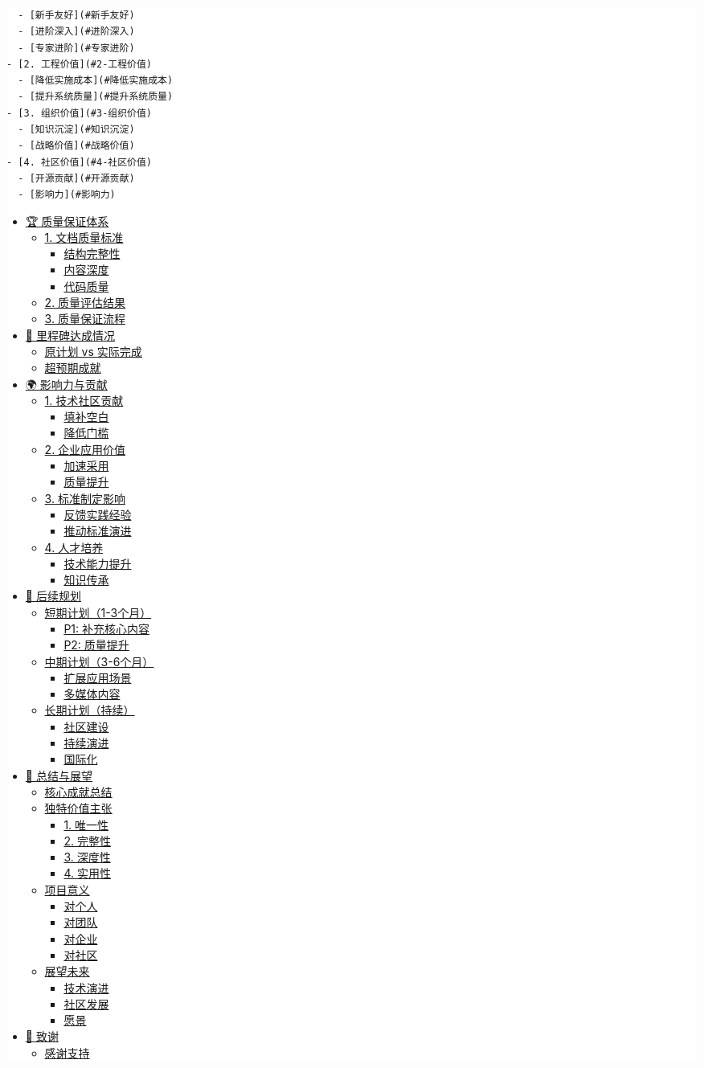       - [新手友好](#新手友好)
      - [进阶深入](#进阶深入)
      - [专家进阶](#专家进阶)
    - [2. 工程价值](#2-工程价值)
      - [降低实施成本](#降低实施成本)
      - [提升系统质量](#提升系统质量)
    - [3. 组织价值](#3-组织价值)
      - [知识沉淀](#知识沉淀)
      - [战略价值](#战略价值)
    - [4. 社区价值](#4-社区价值)
      - [开源贡献](#开源贡献)
      - [影响力](#影响力)
  - [🏆 质量保证体系](#-质量保证体系)
    - [1. 文档质量标准](#1-文档质量标准)
      - [结构完整性](#结构完整性)
      - [内容深度](#内容深度)
      - [代码质量](#代码质量)
    - [2. 质量评估结果](#2-质量评估结果)
    - [3. 质量保证流程](#3-质量保证流程)
  - [📍 里程碑达成情况](#-里程碑达成情况)
    - [原计划 vs 实际完成](#原计划-vs-实际完成)
    - [超预期成就](#超预期成就)
  - [🌍 影响力与贡献](#-影响力与贡献)
    - [1. 技术社区贡献](#1-技术社区贡献)
      - [填补空白](#填补空白)
      - [降低门槛](#降低门槛)
    - [2. 企业应用价值](#2-企业应用价值)
      - [加速采用](#加速采用)
      - [质量提升](#质量提升)
    - [3. 标准制定影响](#3-标准制定影响)
      - [反馈实践经验](#反馈实践经验)
      - [推动标准演进](#推动标准演进)
    - [4. 人才培养](#4-人才培养)
      - [技术能力提升](#技术能力提升)
      - [知识传承](#知识传承)
  - [🔮 后续规划](#-后续规划)
    - [短期计划（1-3个月）](#短期计划1-3个月)
      - [P1: 补充核心内容](#p1-补充核心内容)
      - [P2: 质量提升](#p2-质量提升)
    - [中期计划（3-6个月）](#中期计划3-6个月)
      - [扩展应用场景](#扩展应用场景)
      - [多媒体内容](#多媒体内容)
    - [长期计划（持续）](#长期计划持续)
      - [社区建设](#社区建设)
      - [持续演进](#持续演进)
      - [国际化](#国际化)
  - [🎊 总结与展望](#-总结与展望)
    - [核心成就总结](#核心成就总结)
    - [独特价值主张](#独特价值主张)
      - [1. 唯一性](#1-唯一性)
      - [2. 完整性](#2-完整性)
      - [3. 深度性](#3-深度性)
      - [4. 实用性](#4-实用性)
    - [项目意义](#项目意义)
      - [对个人](#对个人)
      - [对团队](#对团队)
      - [对企业](#对企业)
      - [对社区](#对社区)
    - [展望未来](#展望未来)
      - [技术演进](#技术演进)
      - [社区发展](#社区发展)
      - [愿景](#愿景)
  - [🙏 致谢](#-致谢)
    - [感谢支持](#感谢支持)